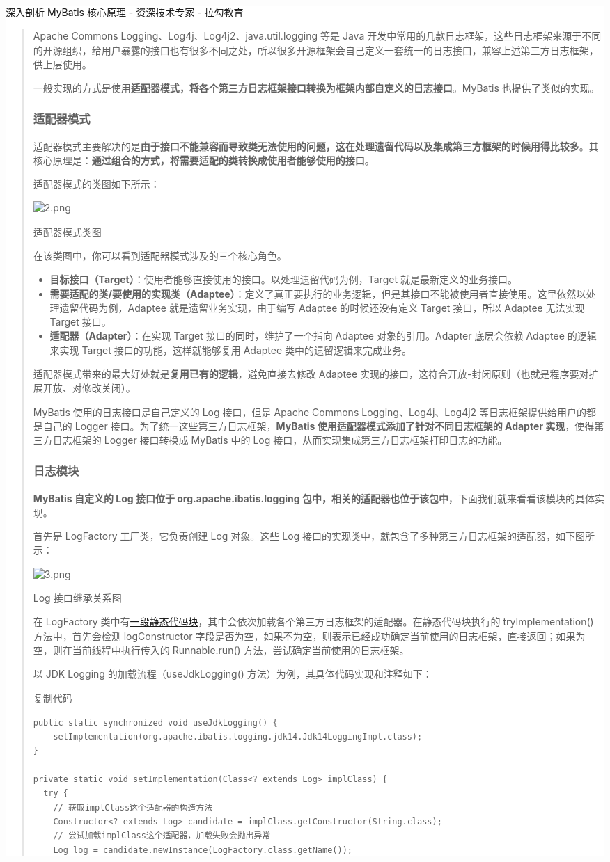 [深入剖析 MyBatis 核心原理 - 资深技术专家 - 拉勾教育](https://kaiwu.lagou.com/course/courseInfo.htm?courseId=612#/detail/pc?id=6377)



> Apache Commons Logging、Log4j、Log4j2、java.util.logging 等是 Java 开发中常用的几款日志框架，这些日志框架来源于不同的开源组织，给用户暴露的接口也有很多不同之处，所以很多开源框架会自己定义一套统一的日志接口，兼容上述第三方日志框架，供上层使用。
>
> 一般实现的方式是使用**适配器模式，将各个第三方日志框架接口转换为框架内部自定义的日志接口**。MyBatis 也提供了类似的实现。
>
> ### 适配器模式
>
> 适配器模式主要解决的是**由于接口不能兼容而导致类无法使用的问题，这在处理遗留代码以及集成第三方框架的时候用得比较多**。其核心原理是：**通过组合的方式，将需要适配的类转换成使用者能够使用的接口**。
>
> 适配器模式的类图如下所示：
>
> ![2.png](https://s0.lgstatic.com/i/image6/M00/03/97/Cgp9HWAfYoOAKO6lAAEyIgsMVKA161.png)
>
> 适配器模式类图
>
> 在该类图中，你可以看到适配器模式涉及的三个核心角色。
>
> - **目标接口（Target）**：使用者能够直接使用的接口。以处理遗留代码为例，Target 就是最新定义的业务接口。
> - **需要适配的类/要使用的实现类（Adaptee）**：定义了真正要执行的业务逻辑，但是其接口不能被使用者直接使用。这里依然以处理遗留代码为例，Adaptee 就是遗留业务实现，由于编写 Adaptee 的时候还没有定义 Target 接口，所以 Adaptee 无法实现 Target 接口。
> - **适配器（Adapter）**：在实现 Target 接口的同时，维护了一个指向 Adaptee 对象的引用。Adapter 底层会依赖 Adaptee 的逻辑来实现 Target 接口的功能，这样就能够复用 Adaptee 类中的遗留逻辑来完成业务。
>
> 适配器模式带来的最大好处就是**复用已有的逻辑**，避免直接去修改 Adaptee 实现的接口，这符合开放-封闭原则（也就是程序要对扩展开放、对修改关闭）。
>
> MyBatis 使用的日志接口是自己定义的 Log 接口，但是 Apache Commons Logging、Log4j、Log4j2 等日志框架提供给用户的都是自己的 Logger 接口。为了统一这些第三方日志框架，**MyBatis 使用适配器模式添加了针对不同日志框架的 Adapter 实现**，使得第三方日志框架的 Logger 接口转换成 MyBatis 中的 Log 接口，从而实现集成第三方日志框架打印日志的功能。
>
> ### 日志模块
>
> **MyBatis 自定义的 Log 接口位于 org.apache.ibatis.logging 包中，相关的适配器也位于该包中**，下面我们就来看看该模块的具体实现。
>
> 首先是 LogFactory 工厂类，它负责创建 Log 对象。这些 Log 接口的实现类中，就包含了多种第三方日志框架的适配器，如下图所示：
>
> ![3.png](https://s0.lgstatic.com/i/image6/M00/03/95/CioPOWAfYo6AbKZWAAKqpRwXpuA169.png)
>
> Log 接口继承关系图
>
> 在 LogFactory 类中有[一段静态代码块](https://github.com/xxxlxy2008/mybatis/blob/master/src/main/java/org/apache/ibatis/logging/LogFactory.java#L31-L43)，其中会依次加载各个第三方日志框架的适配器。在静态代码块执行的 tryImplementation() 方法中，首先会检测 logConstructor 字段是否为空，如果不为空，则表示已经成功确定当前使用的日志框架，直接返回；如果为空，则在当前线程中执行传入的 Runnable.run() 方法，尝试确定当前使用的日志框架。
>
> 以 JDK Logging 的加载流程（useJdkLogging() 方法）为例，其具体代码实现和注释如下：
>
> 复制代码
>
> ```
> public static synchronized void useJdkLogging() {
>     setImplementation(org.apache.ibatis.logging.jdk14.Jdk14LoggingImpl.class);
> }
>  
> private static void setImplementation(Class<? extends Log> implClass) {
>   try {
>     // 获取implClass这个适配器的构造方法
>     Constructor<? extends Log> candidate = implClass.getConstructor(String.class);
>     // 尝试加载implClass这个适配器，加载失败会抛出异常
>     Log log = candidate.newInstance(LogFactory.class.getName());
